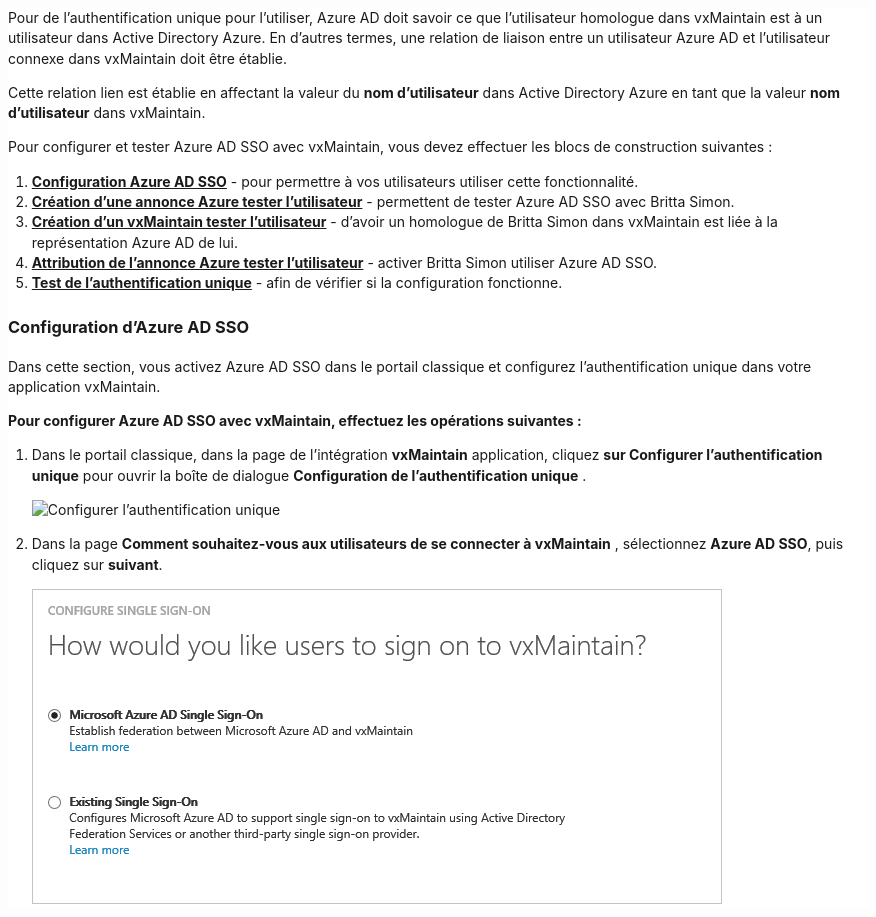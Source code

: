 Pour de l’authentification unique pour l’utiliser, Azure AD doit savoir ce que l’utilisateur homologue dans vxMaintain est à un utilisateur dans Active Directory Azure. En d’autres termes, une relation de liaison entre un utilisateur Azure AD et l’utilisateur connexe dans vxMaintain doit être établie.

Cette relation lien est établie en affectant la valeur du **nom d’utilisateur** dans Active Directory Azure en tant que la valeur **nom d’utilisateur** dans vxMaintain.

Pour configurer et tester Azure AD SSO avec vxMaintain, vous devez effectuer les blocs de construction suivantes :

1. **[Configuration Azure AD SSO](#configuring-azure-ad-single-sign-on)** - pour permettre à vos utilisateurs utiliser cette fonctionnalité.
2. **[Création d’une annonce Azure tester l’utilisateur](#creating-an-azure-ad-test-user)** - permettent de tester Azure AD SSO avec Britta Simon.
3. **[Création d’un vxMaintain tester l’utilisateur](#creating-a-vxmaintain-test-user)** - d’avoir un homologue de Britta Simon dans vxMaintain est liée à la représentation Azure AD de lui.
4. **[Attribution de l’annonce Azure tester l’utilisateur](#assigning-the-azure-ad-test-user)** - activer Britta Simon utiliser Azure AD SSO.
5. **[Test de l’authentification unique](#testing-single-sign-on)** - afin de vérifier si la configuration fonctionne.

### <a name="configuring-azure-ad-single-sign-on"></a>Configuration d’Azure AD SSO

Dans cette section, vous activez Azure AD SSO dans le portail classique et configurez l’authentification unique dans votre application vxMaintain.


**Pour configurer Azure AD SSO avec vxMaintain, effectuez les opérations suivantes :**

1. Dans le portail classique, dans la page de l’intégration **vxMaintain** application, cliquez **sur Configurer l’authentification unique** pour ouvrir la boîte de dialogue **Configuration de l’authentification unique** .
     
    ![Configurer l’authentification unique][6] 

2. Dans la page **Comment souhaitez-vous aux utilisateurs de se connecter à vxMaintain** , sélectionnez **Azure AD SSO**, puis cliquez sur **suivant**.

    ![Configurer l’authentification unique](./media/active-directory-saas-vxmaintain-tutorial/tutorial_vxmaintain_03.png) 


[1]: ./media/active-directory-saas-vxmaintain-tutorial/tutorial_general_01.png
[2]: ./media/active-directory-saas-vxmaintain-tutorial/tutorial_general_02.png
[3]: ./media/active-directory-saas-vxmaintain-tutorial/tutorial_general_03.png
[4]: ./media/active-directory-saas-vxmaintain-tutorial/tutorial_general_04.png
[6]: ./media/active-directory-saas-vxmaintain-tutorial/tutorial_general_05.png
[10]: ./media/active-directory-saas-vxmaintain-tutorial/tutorial_general_06.png
[11]: ./media/active-directory-saas-vxmaintain-tutorial/tutorial_general_07.png
[20]: ./media/active-directory-saas-vxmaintain-tutorial/tutorial_general_100.png
[200]: ./media/active-directory-saas-vxmaintain-tutorial/tutorial_general_200.png
[201]: ./media/active-directory-saas-vxmaintain-tutorial/tutorial_general_201.png
[203]: ./media/active-directory-saas-vxmaintain-tutorial/tutorial_general_203.png
[204]: ./media/active-directory-saas-vxmaintain-tutorial/tutorial_general_204.png
[205]: ./media/active-directory-saas-vxmaintain-tutorial/tutorial_general_205.png